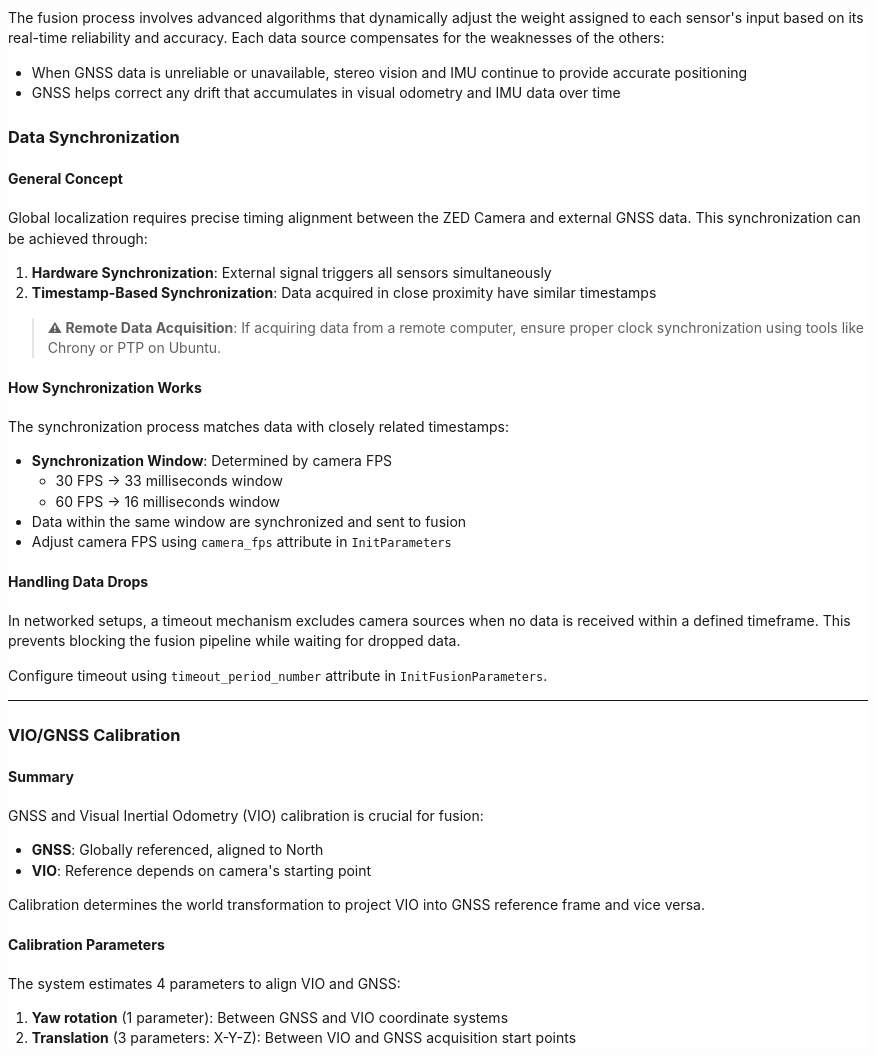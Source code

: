 The fusion process involves advanced algorithms that dynamically adjust the weight assigned to each sensor's input based on its real-time reliability and accuracy. Each data source compensates for the weaknesses of the others:

- When GNSS data is unreliable or unavailable, stereo vision and IMU continue to provide accurate positioning
- GNSS helps correct any drift that accumulates in visual odometry and IMU data over time

### Data Synchronization

#### General Concept

Global localization requires precise timing alignment between the ZED Camera and external GNSS data. This synchronization can be achieved through:

1. **Hardware Synchronization**: External signal triggers all sensors simultaneously
2. **Timestamp-Based Synchronization**: Data acquired in close proximity have similar timestamps

> **⚠️ Remote Data Acquisition**: If acquiring data from a remote computer, ensure proper clock synchronization using tools like Chrony or PTP on Ubuntu.

#### How Synchronization Works

The synchronization process matches data with closely related timestamps:

- **Synchronization Window**: Determined by camera FPS
  - 30 FPS → 33 milliseconds window
  - 60 FPS → 16 milliseconds window
- Data within the same window are synchronized and sent to fusion
- Adjust camera FPS using `camera_fps` attribute in `InitParameters`

#### Handling Data Drops

In networked setups, a timeout mechanism excludes camera sources when no data is received within a defined timeframe. This prevents blocking the fusion pipeline while waiting for dropped data.

Configure timeout using `timeout_period_number` attribute in `InitFusionParameters`.

---

### VIO/GNSS Calibration

#### Summary

GNSS and Visual Inertial Odometry (VIO) calibration is crucial for fusion:

- **GNSS**: Globally referenced, aligned to North
- **VIO**: Reference depends on camera's starting point

Calibration determines the world transformation to project VIO into GNSS reference frame and vice versa.

#### Calibration Parameters

The system estimates 4 parameters to align VIO and GNSS:

1. **Yaw rotation** (1 parameter): Between GNSS and VIO coordinate systems
2. **Translation** (3 parameters: X-Y-Z): Between VIO and GNSS acquisition start points
